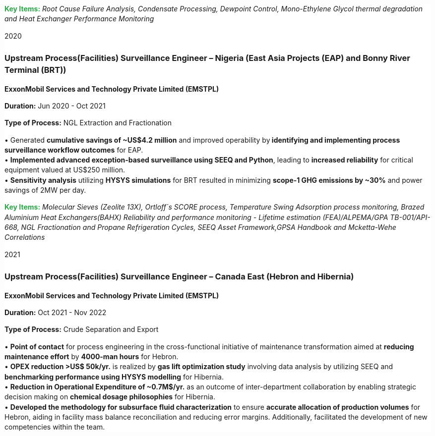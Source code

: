 <p><span style="color: #28a745;"><strong>Key Items:</strong></span><i> Root Cause Failure Analysis, Condensate Processing, Dewpoint Control, Mono-Ethylene Glycol thermal degradation and Heat Exchanger Performance Monitoring</i></p>
 </div>
  </div>

  
  <div class="timeline-item" id="item-5">
    <div class="timeline-marker" data-target="#item-5">2020</div>
    <div class="timeline-content">
      <h3> Upstream Process(Facilities) Surveillance Engineer –  Nigeria (East Asia Projects (EAP) and Bonny River Terminal (BRT))  </h3>
      <p><strong>ExxonMobil Services and Technology Private Limited (EMSTPL)</strong></p>
     <p><strong>Duration:</strong> Jun 2020 - Oct 2021</p>
      <p><strong>Type of Process:</strong> NGL Extraction and Fractionation <br></p>
      <p>
      • Generated <b>cumulative savings of ~US$4.2 million</b> and improved operability by<b> identifying and implementing process surveillance workflow outcomes</b> for EAP.<br>
• <b>Implemented advanced exception-based surveillance using SEEQ and Python</b>, leading to <b>increased reliability</b> for critical equipment valued at US$250 million.<br>
• <b>Sensitivity analysis</b> utilizing <b>HYSYS simulations</b> for BRT resulted in minimizing <b>scope-1 GHG emissions by ~30%</b> and power savings of 2MW per day. <br>
</p>
<p><span style="color: #28a745;"><strong>Key Items:</strong></span><i> Molecular Sieves (Zeolite 13X), Ortloff`s SCORE process, Temperature Swing Adsorption process monitoring, Brazed Aluminium Heat Exchangers(BAHX) Reliability and performance monitoring - Lifetime estimation (FEA)/ALPEMA/GPA TB-001/API-668, NGL Fractionation and Propane Refrigeration Cycles, SEEQ Asset Framework,GPSA Handbook and Mcketta-Wehe Correlations</i></p>
    </div>
  </div>
 

  
  <div class="timeline-item" id="item-6">
    <div class="timeline-marker" data-target="#item-6">2021</div>
    <div class="timeline-content">
      <h3> Upstream Process(Facilities) Surveillance Engineer –  Canada East (Hebron and Hibernia)  </h3>
      <p><strong>ExxonMobil Services and Technology Private Limited (EMSTPL)</strong></p>
     <p><strong>Duration:</strong> Oct 2021 - Nov 2022</p>
      <p><strong>Type of Process:</strong> Crude Separation and Export <br></p>
      <p>
• <b>Point of contact</b> for process engineering in the cross-functional initiative of maintenance transformation aimed at <b>reducing maintenance effort</b> by <b>4000-man hours</b> for Hebron. <br>
• <b>OPEX reduction >US$ 50k/yr.</b> is realized by <b>gas lift optimization study</b> involving data analysis by utilizing SEEQ and <b>benchmarking performance using HYSYS modelling</b> for Hibernia.<br>
• <b> Reduction in Operational Expenditure of ~0.7M$/yr.</b> as an outcome of inter-department collaboration by enabling strategic decision making on <b>chemical dosage philosophies</b> for Hibernia.<br>
• <b>Developed the methodology for subsurface fluid characterization</b> to ensure <b>accurate allocation of production volumes</b> for Hebron, aiding in facility mass balance reconciliation and reducing error margins. Additionally, facilitated the development of new competencies within the team.<br>

